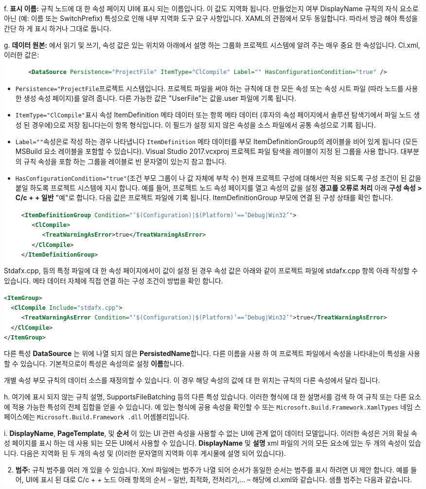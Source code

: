   f. **표시 이름:** 규칙 노드에 대 한 속성 페이지 UI에 표시 되는 이름입니다. 이 값도 지역화 됩니다. 만들었는지 여부 DisplayName 규칙의 자식 요소로 아닌 (예: 이름 또는 SwitchPrefix) 특성으로 인해 내부 지역화 도구 요구 사항입니다. XAML의 관점에서 모두 동일합니다. 따라서 방금 해야 특성을 간단 하 게 표시 하거나 그대로 둡니다.

  g. **데이터 원본:** 에서 읽기 및 쓰기, 속성 값은 있는 위치와 아래에서 설명 하는 그룹화 프로젝트 시스템에 알려 주는 매우 중요 한 속성입니다. Cl.xml, 이러한 값은:

```xml  
       <DataSource Persistence="ProjectFile" ItemType="ClCompile" Label="" HasConfigurationCondition="true" />
```  
   - `Persistence="ProjectFile`프로젝트 시스템입니다. 프로젝트 파일을 써야 하는 규칙에 대 한 모든 속성 또는 속성 시트 파일 (따라 노드를 사용한 생성 속성 페이지)를 알려 줍니다. 다른 가능한 값은 "UserFile"는 값을.user 파일에 기록 됩니다.

   - `ItemType="ClCompile"`표시 속성 ItemDefinition 메타 데이터 또는 항목 메타 데이터 (후자의 속성 페이지에서 솔루션 탐색기에서 파일 노드 생성 된 경우에)으로 저장 됩니다는이 항목 형식입니다. 이 필드가 설정 되지 않은 속성을 소스 파일에서 공통 속성으로 기록 됩니다.

   - `Label=""`속성은로 작성 하는 경우 나타냅니다 `ItemDefinition` 메타 데이터를 부모 ItemDefinitionGroup의 레이블을 비어 있게 됩니다 (모든 MSBuild 요소 레이블을 포함할 수 있습니다). Visual Studio 2017.vcxproj 프로젝트 파일 탐색을 레이블이 지정 된 그룹을 사용 합니다. 대부분의 규칙 속성을 포함 하는 그룹을 레이블로 빈 문자열이 있는지 참고 합니다.

   - `HasConfigurationCondition="true"`(조건 부모 그룹이 나 값 자체에 부착 수) 현재 프로젝트 구성에 대해서만 적용 되도록 구성 조건이 된 값을 붙일 하도록 프로젝트 시스템에 지시 합니다. 예를 들어, 프로젝트 노드 속성 페이지를 열고 속성의 값을 설정 **경고를 오류로 처리** 아래 **구성 속성 > C/c + + 일반** "예"로 합니다. 다음 값은 프로젝트 파일에 기록 됩니다. ItemDefinitionGroup 부모에 연결 된 구성 상태를 확인 합니다.

```xml  
     <ItemDefinitionGroup Condition="‘$(Configuration)|$(Platform)’==’Debug|Win32’">
        <ClCompile>
           <TreatWarningAsError>true</TreatWarningAsError>
        </ClCompile>
     </ItemDefinitionGroup>
 ```
   Stdafx.cpp, 등의 특정 파일에 대 한 속성 페이지에서이 값이 설정 된 경우 속성 값은 아래와 같이 프로젝트 파일에 stdafx.cpp 항목 아래 작성할 수 있습니다. 메타 데이터 자체에 직접 연결 하는 구성 조건이 방법을 확인 합니다.

 ```xml  
<ItemGroup>
   <ClCompile Include="stdafx.cpp">
      <TreatWarningAsError Condition="‘$(Configuration)|$(Platform)’==’Debug|Win32’">true</TreatWarningAsError>
   </ClCompile>
</ItemGroup>
 ```
   다른 특성 **DataSource** 는 위에 나열 되지 않은 **PersistedName**합니다. 다른 이름을 사용 하 여 프로젝트 파일에서 속성을 나타내는이 특성을 사용할 수 있습니다. 기본적으로이 특성은 속성의로 설정 **이름**합니다. 

   개별 속성 부모 규칙의 데이터 소스를 재정의할 수 있습니다. 이 경우 해당 속성의 값에 대 한 위치는 규칙의 다른 속성에서 달라 집니다.

   h. 여기에 표시 되지 않는 규칙 설명, SupportsFileBatching 등의 다른 특성 있습니다. 이러한 형식에 대 한 설명서를 검색 하 여 규칙 또는 다른 요소에 적용 가능한 특성의 전체 집합을 얻을 수 있습니다. 에 있는 형식에 공용 속성을 확인할 수 또는 `Microsoft.Build.Framework.XamlTypes` 네임 스페이스에는 `Microsoft.Build.Framework .dll` 어셈블리입니다.

   i. **DisplayName**, **PageTemplate**, 및 **순서** 이 있는 UI 관련 속성을 사용할 수 없는 UI에 관계 없이 데이터 모델입니다. 이러한 속성은 거의 확실 속성 페이지를 표시 하는 데 사용 되는 모든 UI에서 사용할 수 있습니다. **DisplayName** 및 **설명** xml 파일의 거의 모든 요소에 있는 두 개의 속성이 있습니다. 다음은 지역화 된 두 개의 속성 및 (이러한 문자열의 지역화 이후 게시물에 설명 되어 있습니다).

2.  **범주:** 규칙 범주를 여러 개 있을 수 있습니다. Xml 파일에는 범주가 나열 되어 순서가 동일한 순서는 범주를 표시 하려면 UI 제안 합니다. 예를 들어, UI에 표시 된 대로 C/c + + 노드 아래 항목의 순서 – 일반, 최적화, 전처리기,...  – 해당에 cl.xml와 같습니다. 샘플 범주는 다음과 같습니다.
